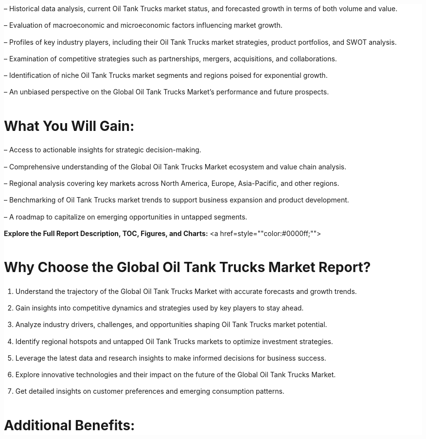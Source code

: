 – Historical data analysis, current Oil Tank Trucks market status, and forecasted growth in terms of both volume and value.

– Evaluation of macroeconomic and microeconomic factors influencing market growth.

– Profiles of key industry players, including their Oil Tank Trucks market strategies, product portfolios, and SWOT analysis.

– Examination of competitive strategies such as partnerships, mergers, acquisitions, and collaborations.

– Identification of niche Oil Tank Trucks market segments and regions poised for exponential growth.

– An unbiased perspective on the Global Oil Tank Trucks Market’s performance and future prospects.

# <strong>What You Will Gain:</strong>

– Access to actionable insights for strategic decision-making.

– Comprehensive understanding of the Global Oil Tank Trucks Market ecosystem and value chain analysis.

– Regional analysis covering key markets across North America, Europe, Asia-Pacific, and other regions.

– Benchmarking of Oil Tank Trucks market trends to support business expansion and product development.

– A roadmap to capitalize on emerging opportunities in untapped segments.

<strong>Explore the Full Report Description, TOC, Figures, and Charts:</strong>
<a href=style=""color:#0000ff;""></a>

# <strong>Why Choose the Global Oil Tank Trucks Market Report?</strong>

1. Understand the trajectory of the Global Oil Tank Trucks Market with accurate forecasts and growth trends.

2. Gain insights into competitive dynamics and strategies used by key players to stay ahead.

3. Analyze industry drivers, challenges, and opportunities shaping Oil Tank Trucks market potential.

4. Identify regional hotspots and untapped Oil Tank Trucks markets to optimize investment strategies.

5. Leverage the latest data and research insights to make informed decisions for business success.

6. Explore innovative technologies and their impact on the future of the Global Oil Tank Trucks Market.

7. Get detailed insights on customer preferences and emerging consumption patterns.

# <strong>Additional Benefits:</strong>
